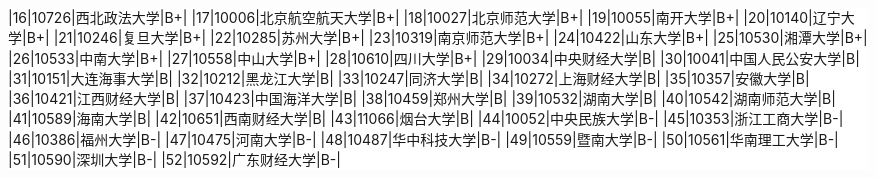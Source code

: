 |16|10726|西北政法大学|B+|
|17|10006|北京航空航天大学|B+|
|18|10027|北京师范大学|B+|
|19|10055|南开大学|B+|
|20|10140|辽宁大学|B+|
|21|10246|复旦大学|B+|
|22|10285|苏州大学|B+|
|23|10319|南京师范大学|B+|
|24|10422|山东大学|B+|
|25|10530|湘潭大学|B+|
|26|10533|中南大学|B+|
|27|10558|中山大学|B+|
|28|10610|四川大学|B+|
|29|10034|中央财经大学|B|
|30|10041|中国人民公安大学|B|
|31|10151|大连海事大学|B|
|32|10212|黑龙江大学|B|
|33|10247|同济大学|B|
|34|10272|上海财经大学|B|
|35|10357|安徽大学|B|
|36|10421|江西财经大学|B|
|37|10423|中国海洋大学|B|
|38|10459|郑州大学|B|
|39|10532|湖南大学|B|
|40|10542|湖南师范大学|B|
|41|10589|海南大学|B|
|42|10651|西南财经大学|B|
|43|11066|烟台大学|B|
|44|10052|中央民族大学|B-|
|45|10353|浙江工商大学|B-|
|46|10386|福州大学|B-|
|47|10475|河南大学|B-|
|48|10487|华中科技大学|B-|
|49|10559|暨南大学|B-|
|50|10561|华南理工大学|B-|
|51|10590|深圳大学|B-|
|52|10592|广东财经大学|B-|